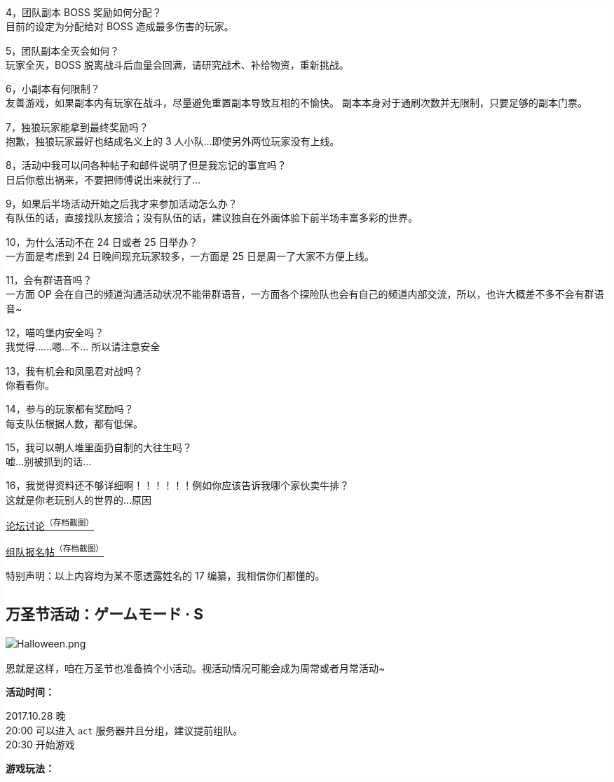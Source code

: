 4，团队副本 BOSS 奖励如何分配？  
目前的设定为分配给对 BOSS 造成最多伤害的玩家。

5，团队副本全灭会如何？  
玩家全灭，BOSS 脱离战斗后血量会回满，请研究战术、补给物资，重新挑战。

6，小副本有何限制？  
友善游戏，如果副本内有玩家在战斗，尽量避免重置副本导致互相的不愉快。 副本本身对于通刷次数并无限制，只要足够的副本门票。

7，独狼玩家能拿到最终奖励吗？  
抱歉，独狼玩家最好也结成名义上的 3 人小队...即使另外两位玩家没有上线。

8，活动中我可以问各种帖子和邮件说明了但是我忘记的事宜吗？  
日后你惹出祸来，不要把师傅说出来就行了...

9，如果后半场活动开始之后我才来参加活动怎么办？  
有队伍的话，直接找队友接洽；没有队伍的话，建议独自在外面体验下前半场丰富多彩的世界。

10，为什么活动不在 24 日或者 25 日举办？  
一方面是考虑到 24 日晚间现充玩家较多，一方面是 25 日是周一了大家不方便上线。

11，会有群语音吗？  
一方面 OP 会在自己的频道沟通活动状况不能带群语音，一方面各个探险队也会有自己的频道内部交流，所以，也许大概差不多不会有群语音~

12，喵呜堡内安全吗？  
我觉得......嗯...不... 所以请注意安全

13，我有机会和凤凰君对战吗？  
你看看你。

14，参与的玩家都有奖励吗？  
每支队伍根据人数，都有低保。

15，我可以朝人堆里面扔自制的大往生吗？  
嘘...别被抓到的话...

16，我觉得资料还不够详细啊！！！！！！例如你应该告诉我哪个家伙卖牛排？  
这就是你老玩别人的世界的...原因

[论坛讨论<sup>（存档截图）</sup>](/assets/images/legacy/nyaabbs/1194-2017.webp ':ignore')

[组队报名帖<sup>（存档截图）</sup>](/assets/images/legacy/nyaabbs/1195-2017.webp ':ignore')

特别声明：以上内容均为某不愿透露姓名的 17 编纂，我相信你们都懂的。

## 万圣节活动：ゲームモード · S

![Halloween.png](https://i.loli.net/2017/10/25/59f0a7adca526.png)

恩就是这样，咱在万圣节也准备搞个小活动。视活动情况可能会成为周常或者月常活动~

**活动时间：**

2017.10.28 晚  
20:00 可以进入 `act` 服务器并且分组，建议提前组队。  
20:30 开始游戏

**游戏玩法：**
